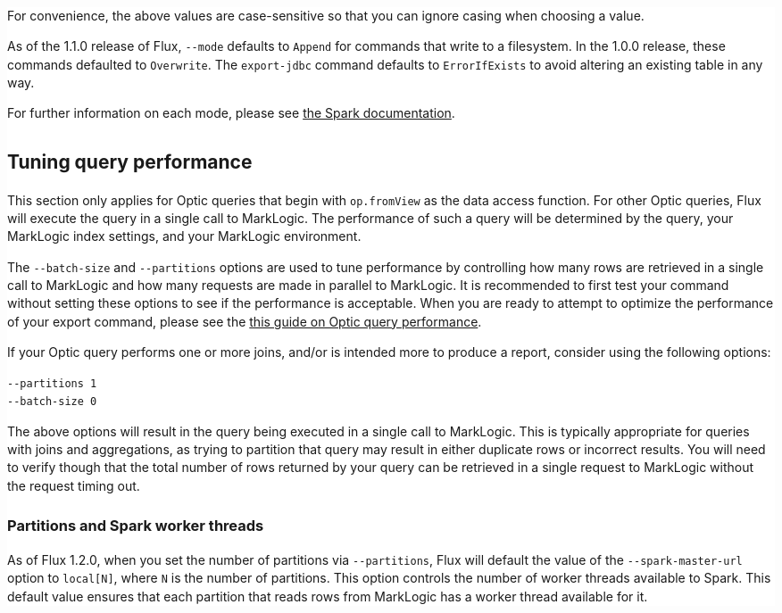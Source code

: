 For convenience, the above values are case-sensitive so that you can ignore casing when choosing a value. 

As of the 1.1.0 release of Flux, `--mode` defaults to `Append` for commands that write to a filesystem. In the 1.0.0
release, these commands defaulted to `Overwrite`. The `export-jdbc` command defaults to `ErrorIfExists` to avoid altering
an existing table in any way.

For further information on each mode, please see 
[the Spark documentation](https://spark.apache.org/docs/3.5.6/sql-data-sources-load-save-functions.html#save-modes).

## Tuning query performance

This section only applies for Optic queries that begin with `op.fromView` as the data access function. For other Optic
queries, Flux will execute the query in a single call to MarkLogic. The performance of such a query will be determined
by the query, your MarkLogic index settings, and your MarkLogic environment. 

The `--batch-size` and `--partitions` options are used to tune performance by controlling how many rows are retrieved in
a single call to MarkLogic and how many requests are made in parallel to MarkLogic. It is recommended to first test your command
without setting these options to see if the performance is acceptable. When you are ready to attempt to optimize the
performance of your export command, please see the
[this guide on Optic query performance](https://marklogic.github.io/marklogic-spark-connector/reading-data/optic.html#tuning-performance).

If your Optic query performs one or more joins, and/or is intended more to produce a report, consider using the 
following options:

```
--partitions 1
--batch-size 0
```

The above options will result in the query being executed in a single call to MarkLogic. This is typically appropriate
for queries with joins and aggregations, as trying to partition that query may result in either duplicate rows or 
incorrect results. You will need to verify though that the total number of rows returned by your query can be retrieved
in a single request to MarkLogic without the request timing out. 

### Partitions and Spark worker threads

As of Flux 1.2.0, when you set the number of partitions via `--partitions`, Flux will default the value of the 
`--spark-master-url` option to `local[N]`, where `N` is the number of partitions. This option controls the number of 
worker threads available to Spark. This default value ensures that each partition that reads rows from MarkLogic has 
a worker thread available for it. 
